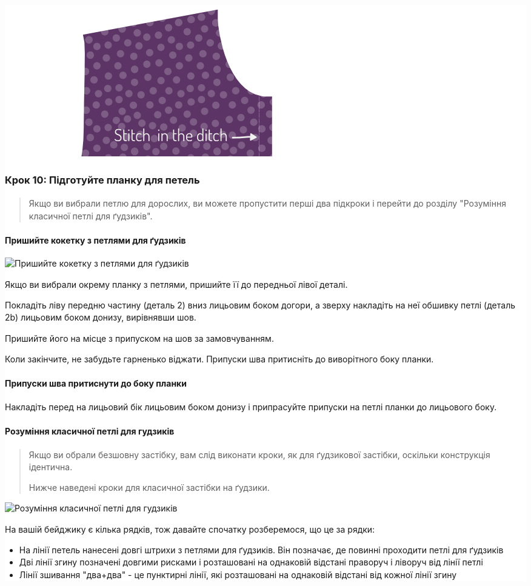 ![Пришийте кокетку з петлями для ґудзиків](9e.png)

### Крок 10: Підготуйте планку для петель

> Якщо ви вибрали петлю для дорослих, ви можете пропустити перші два підкроки і перейти до розділу "Розуміння класичної петлі для ґудзиків".

#### Пришийте кокетку з петлями для ґудзиків

![Пришийте кокетку з петлями для ґудзиків](10a.png)

Якщо ви вибрали окрему планку з петлями, пришийте її до передньої лівої деталі.

Покладіть ліву передню частину (деталь 2) вниз лицьовим боком догори, а зверху накладіть на неї обшивку петлі (деталь 2b) лицьовим боком донизу, вирівнявши шов.

Пришийте його на місце з припуском на шов за замовчуванням.

Коли закінчите, не забудьте гарненько віджати. Припуски шва притисніть до виворітного боку планки.

#### Припуски шва притиснути до боку планки

Накладіть перед на лицьовий бік лицьовим боком донизу і припрасуйте припуски на петлі планки до лицьового боку.

#### Розуміння класичної петлі для гудзиків

> Якщо ви обрали безшовну застібку, вам слід виконати кроки, як для ґудзикової застібки, оскільки конструкція ідентична.
> 
> Нижче наведені кроки для класичної застібки на ґудзики.

![Розуміння класичної петлі для гудзиків](10b.png)

На вашій бейджику є кілька рядків, тож давайте спочатку розберемося, що це за рядки:

- На лінії петель нанесені довгі штрихи з петлями для ґудзиків. Він позначає, де повинні проходити петлі для ґудзиків
- Дві лінії згину позначені довгими рисками і розташовані на однаковій відстані праворуч і ліворуч від лінії петлі
- Лінії зшивання "два+два" - це пунктирні лінії, які розташовані на однаковій відстані від кожної лінії згину
